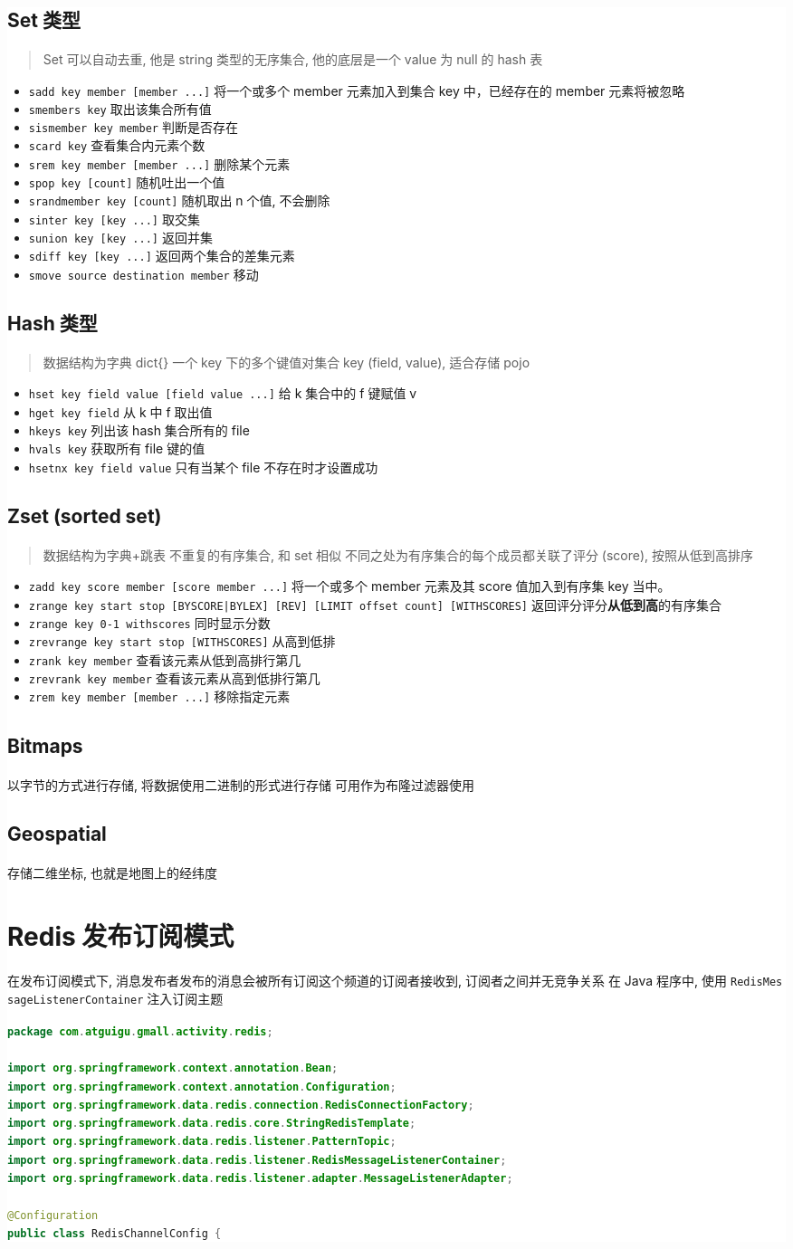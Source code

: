 ## Set 类型
> Set 可以自动去重, 他是 string 类型的无序集合, 他的底层是一个 value 为 null 的 hash 表
- `sadd key member [member ...]` 将一个或多个 member 元素加入到集合 key 中，已经存在的 member 元素将被忽略
- `smembers key` 取出该集合所有值
- `sismember key member` 判断是否存在
- `scard key` 查看集合内元素个数
- `srem key member [member ...]` 删除某个元素
- `spop key [count]` 随机吐出一个值
- `srandmember key [count]` 随机取出 n 个值, 不会删除
- `sinter key [key ...]` 取交集
- `sunion key [key ...]` 返回并集
- `sdiff key [key ...]` 返回两个集合的差集元素
- `smove source destination member` 移动

## Hash 类型
> 数据结构为字典 dict{}
> 一个 key 下的多个键值对集合 key (field, value), 适合存储 pojo
- `hset key field value [field value ...]` 给 k 集合中的 f 键赋值 v
- `hget key field` 从 k 中 f 取出值
- `hkeys key` 列出该 hash 集合所有的 file
- `hvals key` 获取所有 file 键的值
- `hsetnx key field value` 只有当某个 file 不存在时才设置成功

## Zset (sorted set)
> 数据结构为字典+跳表
> 不重复的有序集合, 和 set 相似
> 不同之处为有序集合的每个成员都关联了评分 (score), 按照从低到高排序
- `zadd key score member [score member ...]` 将一个或多个 member 元素及其 score 值加入到有序集 key 当中。
- `zrange key start stop [BYSCORE|BYLEX] [REV] [LIMIT offset count] [WITHSCORES]` 返回评分评分**从低到高**的有序集合
- `zrange key 0-1 withscores` 同时显示分数
- `zrevrange key start stop [WITHSCORES]`  从高到低排
- `zrank key member`  查看该元素从低到高排行第几
- `zrevrank key member` 查看该元素从高到低排行第几
- `zrem key member [member ...]` 移除指定元素

## Bitmaps
以字节的方式进行存储, 将数据使用二进制的形式进行存储
可用作为布隆过滤器使用

## Geospatial
存储二维坐标, 也就是地图上的经纬度

# Redis 发布订阅模式
在发布订阅模式下, 消息发布者发布的消息会被所有订阅这个频道的订阅者接收到, 订阅者之间并无竞争关系
在 Java 程序中, 使用 `RedisMessageListenerContainer` 注入订阅主题
```java
package com.atguigu.gmall.activity.redis;  
  
import org.springframework.context.annotation.Bean;  
import org.springframework.context.annotation.Configuration;  
import org.springframework.data.redis.connection.RedisConnectionFactory;  
import org.springframework.data.redis.core.StringRedisTemplate;  
import org.springframework.data.redis.listener.PatternTopic;  
import org.springframework.data.redis.listener.RedisMessageListenerContainer;  
import org.springframework.data.redis.listener.adapter.MessageListenerAdapter;  
  
@Configuration  
public class RedisChannelConfig {  
```